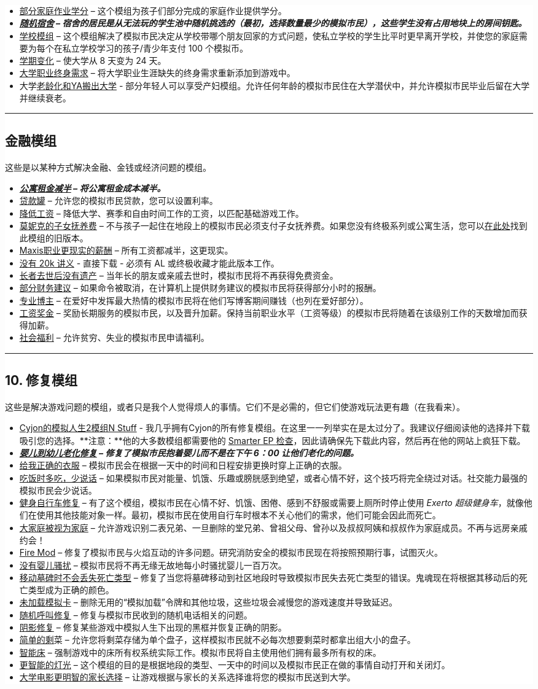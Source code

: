 -   [部分家庭作业学分](http://modthesims.info/d/230189) – 这个模组为孩子们部分完成的家庭作业提供学分。
-   _**[随机宿舍](https://modthesims.info/d/644606/random-dormies-updated-31-jul-20.html) – 宿舍的居民是从无法玩的学生池中随机挑选的（最初，选择数量最少的模拟市民），这些学生没有占用地块上的房间钥匙。**_
-   [学校模组](https://modthesims.info/d/632892/school-mods.html) – 这个模组解决了模拟市民决定从学校带哪个朋友回家的方式问题，使私立学校的学生比平时更早离开学校，并使您的家庭需要为每个在私立学校学习的孩子/青少年支付 100 个模拟币。
-   [学期变化](http://cyjon.net/node/116) – 使大学从 8 天变为 24 天。
-   [大学职业终身需求](http://www.insimenator.org/index.php/topic,91609.0.html) – 将大学职业生涯缺失的终身需求重新添加到游戏中。
-   大学[老龄化和YA搬出大学](http://modthesims.info/d/600518/young-adults-can-enjoy-maternity-and-all-that.html) - 部分年轻人可以享受产妇模组。允许任何年龄的模拟市民住在大学潜伏中，并允许模拟市民毕业后留在大学并继续衰老。

___

## 金融模组

这些是以某种方式解决金融、金钱或经济问题的模组。

-   _**[公寓租金减半](https://modthesims.info/d/616978/halved-apartment-rent.html) – 将公寓租金成本减半。**_
-   [贷款罐](http://cyjon.net/node/147) – 允许您的模拟市民贷款，您可以设置利率。
-   [降低工资](http://cyjon.net/node/109) – 降低大学、赛季和自由时间工作的工资，以匹配基础游戏工作。
-   [莫妮克的子女抚养费](http://www.mediafire.com/file/j1vp8umdwgih8js/Monique_Child_Support.7z/file) – 不与孩子一起住在地段上的模拟市民必须支付子女抚养费。如果您没有终极系列或公寓生活，您可以[在此处](http://modthesims.info/d/163933)找到此模组的旧版本。
-   [Maxis职业更现实的薪酬](http://modthesims.info/d/304457/more-realistic-payment-for-maxis-careers-replacement.html) – 所有工资都减半，这更现实。
-   [没有 20k 讲义](http://www.mediafire.com/file/pbyymzdhjst5z9s/no20Khandouts.package/file) - 直接下载 - 必须有 AL 或终极收藏才能此版本工作。
-   [长者去世后没有遗产](http://modthesims.info/d/288785/no-inheritance-after-elder-dies-updated-to-v1-2.html) – 当年长的朋友或亲戚去世时，模拟市民将不再获得免费资金。
-   [部分财务建议](http://cyjon.net/node/343) – 如果命令被取消，在计算机上提供财务建议的模拟市民将获得部分小时的报酬。
-   [专业博主](http://cyjon.net/node/344) – 在爱好中发挥最大热情的模拟市民将在他们写博客期间赚钱（也列在爱好部分）。
-   [工资奖金](http://www.picknmixmods.com/Sims2/Downloads/SalaryBonus/SalaryBonus.html) – 奖励长期服务的模拟市民，以及晋升加薪。保持当前职业水平（工资等级）的模拟市民将随着在该级别工作的天数增加而获得加薪。
-   [社会福利](http://www.modthesims.info/showthread.php?p=3891484#post3891484) – 允许贫穷、失业的模拟市民申请福利。

___

## 10. 修复模组

这些是解决游戏问题的模组，或者只是我个人觉得烦人的事情。它们不是必需的，但它们使游戏玩法更有趣（在我看来）。

-   [Cyjon的模拟人生2模组N Stuff](http://cyjon.net/node/42) - 我几乎拥有Cyjon的所有修复模组。在这里一一列举实在是太过分了。我建议仔细阅读他的选择并下载吸引您的选择。**注意：**他的大多数模组都需要他的 [Smarter EP 检查](http://cyjon.net/node/323)，因此请确保先下载此内容，然后再在他的网站上疯狂下载。
-   _**[婴儿到幼儿老化修复](https://modthesims.info/d/647130/aging-mods.html) – 修复了模拟市民抱着婴儿而不是在下午 6：00 让他们老化的问题。**_
-   [给我正确的衣服](http://modthesims.info/d/317625) – 模拟市民会在根据一天中的时间和日程安排更换时穿上正确的衣服。
-   [吃饭时多吃，少说话](http://modthesims.info/d/94886/eat-more-talk-less-while-dining-with-reduced-overeating-v2.html) – 如果模拟市民对能量、饥饿、乐趣或膀胱感到绝望，或者心情不好，这个技巧将完全绕过对话。社交能力最强的模拟市民会少说话。
-   [健身自行车修复](http://modthesims.info/d/599843) – 有了这个模组，模拟市民在心情不好、饥饿、困倦、感到不舒服或需要上厕所时停止使用 _Exerto 超级健身车_，就像他们在使用其他技能对象一样。最初，模拟市民在使用自行车时根本不关心他们的需求，他们可能会因此而死亡。
-   [大家庭被视为家庭](http://modthesims.info/d/610804) – 允许游戏识别二表兄弟、一旦删除的堂兄弟、曾祖父母、曾孙以及叔叔阿姨和叔叔作为家庭成员。不再与远房亲戚约会！
-   [Fire Mod](http://modthesims.info/d/632692/fire-mod-update-4.html) – 修复了模拟市民与火焰互动的许多问题。研究消防安全的模拟市民现在将按照预期行事，试图灭火。
-   [没有婴儿骚扰](http://www.mediafire.com/file/xoky06vztr2john/nobabyharassment.package/file) – 模拟市民将不再无缘无故地每小时骚扰婴儿一百万次。
-   [移动墓碑时不会丢失死亡类型](https://modthesims.info/d/625295/no-death-type-loss-when-moving-tombstones-to-community-lots.html) – 修复了当您将墓碑移动到社区地段时导致模拟市民失去死亡类型的错误。鬼魂现在将根据其移动后的死亡类型成为正确的颜色。
-   [未加载模拟卡](http://www.leefish.nl/mybb/thread-1665.html) – 删除无用的“模拟加载”令牌和其他垃圾，这些垃圾会减慢您的游戏速度并导致延迟。
-   [随机呼叫修复](http://modthesims.info/d/616681) – 修复与模拟市民收到的随机电话相关的问题。
-   [阴影修复](http://modthesims.info/d/569585/sim-shadow-fix-updated-2-jan-16.html) – 修复某些游戏中模拟人生下出现的黑框并恢复正确的阴影。
-   [简单的剩](http://modthesims.info/d/342517)菜 – 允许您将剩菜存储为单个盘子，这样模拟市民就不必每次想要剩菜时都拿出组大小的盘子。
-   [智能床](http://www.mediafire.com/file/ygkz9ltkz6obr6i/Smart_Beds.package/file) – 强制游戏中的床所有权系统实际工作。模拟市民将自主使用他们拥有最多所有权的床。
-   [更智能的灯光](http://modthesims.info/d/188024) – 这个模组的目的是根据地段的类型、一天中的时间以及模拟市民正在做的事情自动打开和关闭灯。
-   [大学电影更明智的家长选择](http://modthesims.info/d/612211) – 让游戏根据与家长的关系选择谁将您的模拟市民送到大学。